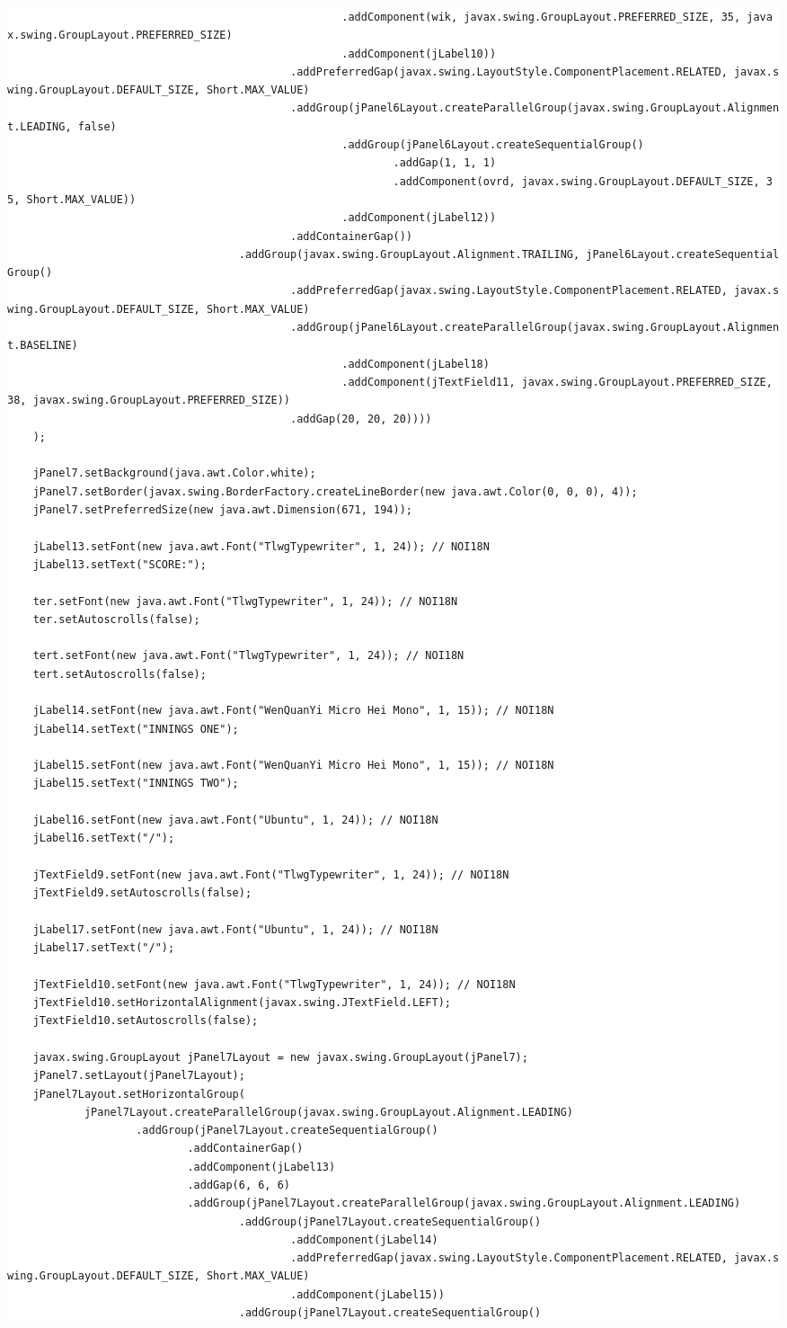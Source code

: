                                                         .addComponent(wik, javax.swing.GroupLayout.PREFERRED_SIZE, 35, javax.swing.GroupLayout.PREFERRED_SIZE)
                                                        .addComponent(jLabel10))
                                                .addPreferredGap(javax.swing.LayoutStyle.ComponentPlacement.RELATED, javax.swing.GroupLayout.DEFAULT_SIZE, Short.MAX_VALUE)
                                                .addGroup(jPanel6Layout.createParallelGroup(javax.swing.GroupLayout.Alignment.LEADING, false)
                                                        .addGroup(jPanel6Layout.createSequentialGroup()
                                                                .addGap(1, 1, 1)
                                                                .addComponent(ovrd, javax.swing.GroupLayout.DEFAULT_SIZE, 35, Short.MAX_VALUE))
                                                        .addComponent(jLabel12))
                                                .addContainerGap())
                                        .addGroup(javax.swing.GroupLayout.Alignment.TRAILING, jPanel6Layout.createSequentialGroup()
                                                .addPreferredGap(javax.swing.LayoutStyle.ComponentPlacement.RELATED, javax.swing.GroupLayout.DEFAULT_SIZE, Short.MAX_VALUE)
                                                .addGroup(jPanel6Layout.createParallelGroup(javax.swing.GroupLayout.Alignment.BASELINE)
                                                        .addComponent(jLabel18)
                                                        .addComponent(jTextField11, javax.swing.GroupLayout.PREFERRED_SIZE, 38, javax.swing.GroupLayout.PREFERRED_SIZE))
                                                .addGap(20, 20, 20))))
        );

        jPanel7.setBackground(java.awt.Color.white);
        jPanel7.setBorder(javax.swing.BorderFactory.createLineBorder(new java.awt.Color(0, 0, 0), 4));
        jPanel7.setPreferredSize(new java.awt.Dimension(671, 194));

        jLabel13.setFont(new java.awt.Font("TlwgTypewriter", 1, 24)); // NOI18N
        jLabel13.setText("SCORE:");

        ter.setFont(new java.awt.Font("TlwgTypewriter", 1, 24)); // NOI18N
        ter.setAutoscrolls(false);

        tert.setFont(new java.awt.Font("TlwgTypewriter", 1, 24)); // NOI18N
        tert.setAutoscrolls(false);

        jLabel14.setFont(new java.awt.Font("WenQuanYi Micro Hei Mono", 1, 15)); // NOI18N
        jLabel14.setText("INNINGS ONE");

        jLabel15.setFont(new java.awt.Font("WenQuanYi Micro Hei Mono", 1, 15)); // NOI18N
        jLabel15.setText("INNINGS TWO");

        jLabel16.setFont(new java.awt.Font("Ubuntu", 1, 24)); // NOI18N
        jLabel16.setText("/");

        jTextField9.setFont(new java.awt.Font("TlwgTypewriter", 1, 24)); // NOI18N
        jTextField9.setAutoscrolls(false);

        jLabel17.setFont(new java.awt.Font("Ubuntu", 1, 24)); // NOI18N
        jLabel17.setText("/");

        jTextField10.setFont(new java.awt.Font("TlwgTypewriter", 1, 24)); // NOI18N
        jTextField10.setHorizontalAlignment(javax.swing.JTextField.LEFT);
        jTextField10.setAutoscrolls(false);

        javax.swing.GroupLayout jPanel7Layout = new javax.swing.GroupLayout(jPanel7);
        jPanel7.setLayout(jPanel7Layout);
        jPanel7Layout.setHorizontalGroup(
                jPanel7Layout.createParallelGroup(javax.swing.GroupLayout.Alignment.LEADING)
                        .addGroup(jPanel7Layout.createSequentialGroup()
                                .addContainerGap()
                                .addComponent(jLabel13)
                                .addGap(6, 6, 6)
                                .addGroup(jPanel7Layout.createParallelGroup(javax.swing.GroupLayout.Alignment.LEADING)
                                        .addGroup(jPanel7Layout.createSequentialGroup()
                                                .addComponent(jLabel14)
                                                .addPreferredGap(javax.swing.LayoutStyle.ComponentPlacement.RELATED, javax.swing.GroupLayout.DEFAULT_SIZE, Short.MAX_VALUE)
                                                .addComponent(jLabel15))
                                        .addGroup(jPanel7Layout.createSequentialGroup()